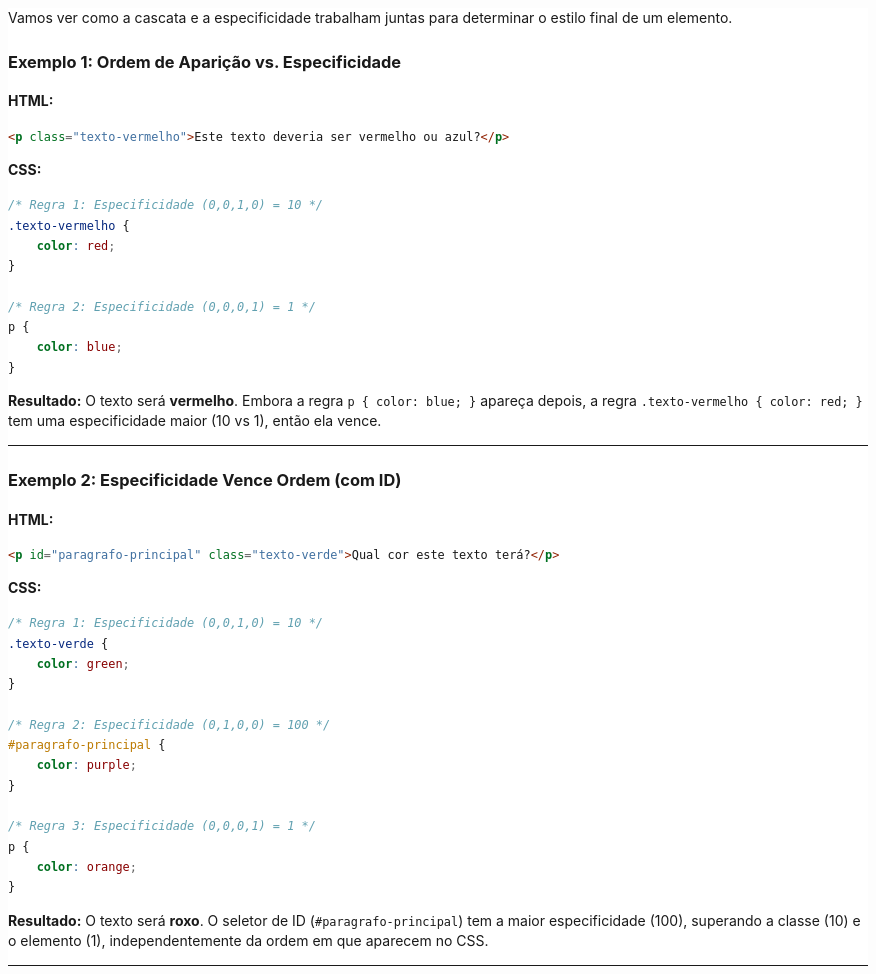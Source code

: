 Vamos ver como a cascata e a especificidade trabalham juntas para determinar o estilo final de um elemento.

### Exemplo 1: Ordem de Aparição vs. Especificidade

**HTML:**
```html
<p class="texto-vermelho">Este texto deveria ser vermelho ou azul?</p>
```

**CSS:**
```css
/* Regra 1: Especificidade (0,0,1,0) = 10 */
.texto-vermelho {
    color: red;
}

/* Regra 2: Especificidade (0,0,0,1) = 1 */
p {
    color: blue;
}
```

**Resultado:** O texto será **vermelho**. Embora a regra `p { color: blue; }` apareça depois, a regra `.texto-vermelho { color: red; }` tem uma especificidade maior (10 vs 1), então ela vence.

--- 

### Exemplo 2: Especificidade Vence Ordem (com ID)

**HTML:**
```html
<p id="paragrafo-principal" class="texto-verde">Qual cor este texto terá?</p>
```

**CSS:**
```css
/* Regra 1: Especificidade (0,0,1,0) = 10 */
.texto-verde {
    color: green;
}

/* Regra 2: Especificidade (0,1,0,0) = 100 */
#paragrafo-principal {
    color: purple;
}

/* Regra 3: Especificidade (0,0,0,1) = 1 */
p {
    color: orange;
}
```

**Resultado:** O texto será **roxo**. O seletor de ID (`#paragrafo-principal`) tem a maior especificidade (100), superando a classe (10) e o elemento (1), independentemente da ordem em que aparecem no CSS.

--- 